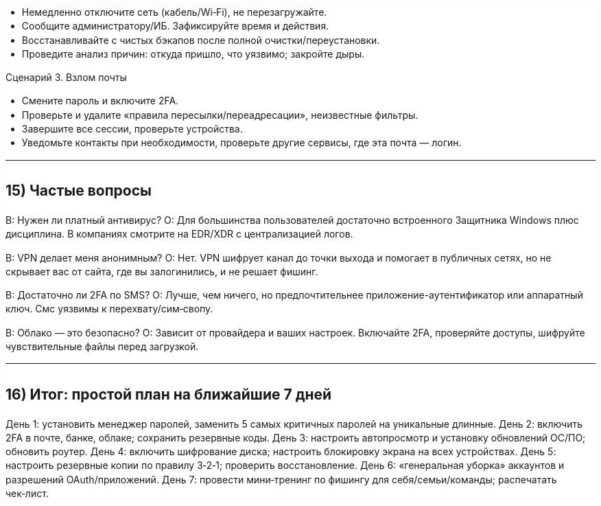 - Немедленно отключите сеть (кабель/Wi‑Fi), не перезагружайте.
- Сообщите администратору/ИБ. Зафиксируйте время и действия.
- Восстанавливайте с чистых бэкапов после полной очистки/переустановки.
- Проведите анализ причин: откуда пришло, что уязвимо; закройте дыры.

Сценарий 3. Взлом почты

- Смените пароль и включите 2FA.
- Проверьте и удалите «правила пересылки/переадресации», неизвестные фильтры.
- Завершите все сессии, проверьте устройства.
- Уведомьте контакты при необходимости, проверьте другие сервисы, где эта почта — логин.

***

## 15) Частые вопросы

В: Нужен ли платный антивирус?
О: Для большинства пользователей достаточно встроенного Защитника Windows плюс дисциплина. В компаниях смотрите на EDR/XDR с централизацией логов.

В: VPN делает меня анонимным?
О: Нет. VPN шифрует канал до точки выхода и помогает в публичных сетях, но не скрывает вас от сайта, где вы залогинились, и не решает фишинг.

В: Достаточно ли 2FA по SMS?
О: Лучше, чем ничего, но предпочтительнее приложение-аутентификатор или аппаратный ключ. Смс уязвимы к перехвату/сим‑свопу.

В: Облако — это безопасно?
О: Зависит от провайдера и ваших настроек. Включайте 2FA, проверяйте доступы, шифруйте чувствительные файлы перед загрузкой.

***

## 16) Итог: простой план на ближайшие 7 дней

День 1: установить менеджер паролей, заменить 5 самых критичных паролей на уникальные длинные.
День 2: включить 2FA в почте, банке, облаке; сохранить резервные коды.
День 3: настроить автопросмотр и установку обновлений ОС/ПО; обновить роутер.
День 4: включить шифрование диска; настроить блокировку экрана на всех устройствах.
День 5: настроить резервные копии по правилу 3‑2‑1; проверить восстановление.
День 6: «генеральная уборка» аккаунтов и разрешений OAuth/приложений.
День 7: провести мини‑тренинг по фишингу для себя/семьи/команды; распечатать чек‑лист.


